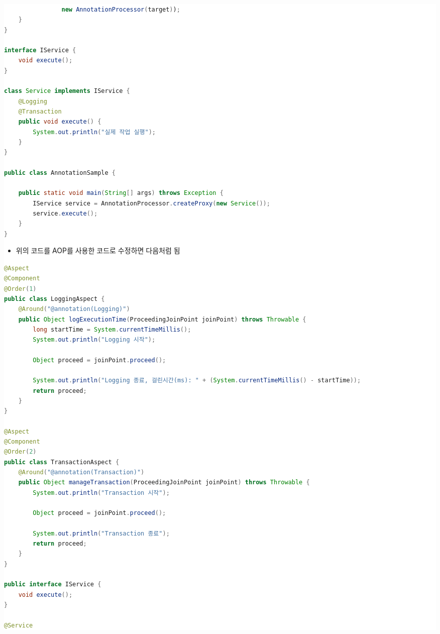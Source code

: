 ```java
                new AnnotationProcessor(target));
    }
}

interface IService {
    void execute();
}

class Service implements IService {
    @Logging
    @Transaction
    public void execute() {
        System.out.println("실제 작업 실행");
    }
}

public class AnnotationSample {

    public static void main(String[] args) throws Exception {
        IService service = AnnotationProcessor.createProxy(new Service());
        service.execute();
    }
}

```

- 위의 코드를 AOP를 사용한 코드로 수정하면 다음처럼 됨
```java
@Aspect
@Component
@Order(1)
public class LoggingAspect {
    @Around("@annotation(Logging)")
    public Object logExecutionTime(ProceedingJoinPoint joinPoint) throws Throwable {
        long startTime = System.currentTimeMillis();
        System.out.println("Logging 시작");

        Object proceed = joinPoint.proceed();

        System.out.println("Logging 종료, 걸린시간(ms): " + (System.currentTimeMillis() - startTime));
        return proceed;
    }
}

@Aspect
@Component
@Order(2)
public class TransactionAspect {
    @Around("@annotation(Transaction)")
    public Object manageTransaction(ProceedingJoinPoint joinPoint) throws Throwable {
        System.out.println("Transaction 시작");

        Object proceed = joinPoint.proceed();

        System.out.println("Transaction 종료");
        return proceed;
    }
}

public interface IService {
    void execute();
}

@Service
```